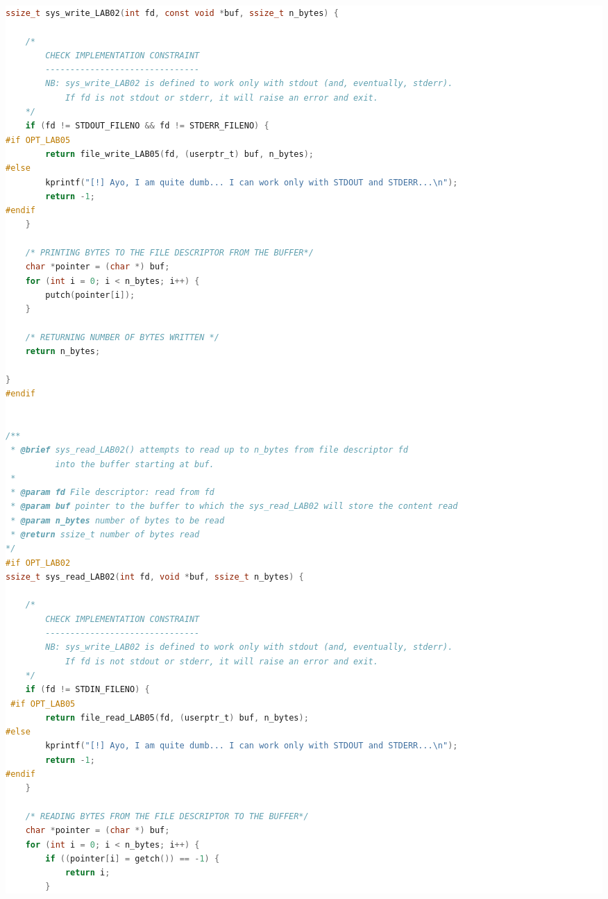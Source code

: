 ```C
ssize_t sys_write_LAB02(int fd, const void *buf, ssize_t n_bytes) {

    /* 
        CHECK IMPLEMENTATION CONSTRAINT 
        -------------------------------
        NB: sys_write_LAB02 is defined to work only with stdout (and, eventually, stderr).
            If fd is not stdout or stderr, it will raise an error and exit.
    */
    if (fd != STDOUT_FILENO && fd != STDERR_FILENO) {
#if OPT_LAB05
        return file_write_LAB05(fd, (userptr_t) buf, n_bytes);
#else
        kprintf("[!] Ayo, I am quite dumb... I can work only with STDOUT and STDERR...\n");
        return -1;
#endif
    }

    /* PRINTING BYTES TO THE FILE DESCRIPTOR FROM THE BUFFER*/
    char *pointer = (char *) buf;
    for (int i = 0; i < n_bytes; i++) {
        putch(pointer[i]);  
    }

    /* RETURNING NUMBER OF BYTES WRITTEN */
    return n_bytes;
    
}
#endif


/**
 * @brief sys_read_LAB02() attempts to read up to n_bytes from file descriptor fd
          into the buffer starting at buf.
 * 
 * @param fd File descriptor: read from fd
 * @param buf pointer to the buffer to which the sys_read_LAB02 will store the content read
 * @param n_bytes number of bytes to be read
 * @return ssize_t number of bytes read
*/
#if OPT_LAB02
ssize_t sys_read_LAB02(int fd, void *buf, ssize_t n_bytes) {

    /* 
        CHECK IMPLEMENTATION CONSTRAINT 
        -------------------------------
        NB: sys_write_LAB02 is defined to work only with stdout (and, eventually, stderr).
            If fd is not stdout or stderr, it will raise an error and exit.
    */
    if (fd != STDIN_FILENO) {
 #if OPT_LAB05
        return file_read_LAB05(fd, (userptr_t) buf, n_bytes);
#else
        kprintf("[!] Ayo, I am quite dumb... I can work only with STDOUT and STDERR...\n");
        return -1;
#endif
    }

    /* READING BYTES FROM THE FILE DESCRIPTOR TO THE BUFFER*/
    char *pointer = (char *) buf;
    for (int i = 0; i < n_bytes; i++) {
        if ((pointer[i] = getch()) == -1) {
            return i;
        }
```